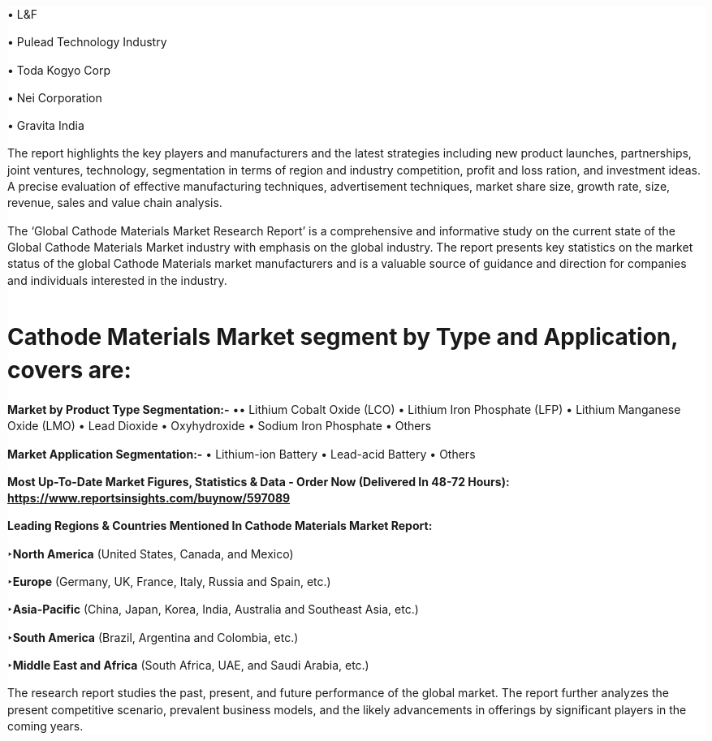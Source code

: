 • L&F

• Pulead Technology Industry

• Toda Kogyo Corp

• Nei Corporation

• Gravita India

The report highlights the key players and manufacturers and the latest strategies including new product launches, partnerships, joint ventures, technology, segmentation in terms of region and industry competition, profit and loss ration, and investment ideas. A precise evaluation of effective manufacturing techniques, advertisement techniques, market share size, growth rate, size, revenue, sales and value chain analysis.

The ‘Global Cathode Materials Market Research Report’ is a comprehensive and informative study on the current state of the Global Cathode Materials Market industry with emphasis on the global industry. The report presents key statistics on the market status of the global Cathode Materials market manufacturers and is a valuable source of guidance and direction for companies and individuals interested in the industry.

# <strong>Cathode Materials Market segment by Type and Application, covers are:</strong>

<strong>Market by Product Type Segmentation:-</strong>
•• Lithium Cobalt Oxide (LCO)
• Lithium Iron Phosphate (LFP)
• Lithium Manganese Oxide (LMO)
• Lead Dioxide
• Oxyhydroxide
• Sodium Iron Phosphate
• Others

<strong>Market Application Segmentation:-</strong>
•   Lithium-ion Battery
• Lead-acid Battery
• Others

<strong>Most Up-To-Date Market Figures, Statistics & Data - Order Now (Delivered In 48-72 Hours): <a href=https://www.reportsinsights.com/buynow/597089>https://www.reportsinsights.com/buynow/597089</a></strong>

<strong>Leading Regions &amp; Countries Mentioned In Cathode Materials Market Report:</strong>

<strong>‣North America</strong> (United States, Canada, and Mexico)

<strong>‣Europe</strong> (Germany, UK, France, Italy, Russia and Spain, etc.)

<strong>‣Asia-Pacific</strong> (China, Japan, Korea, India, Australia and Southeast Asia, etc.)

<strong>‣South America</strong> (Brazil, Argentina and Colombia, etc.)

<strong>‣Middle East and Africa</strong> (South Africa, UAE, and Saudi Arabia, etc.)

The research report studies the past, present, and future performance of the global market. The report further analyzes the present competitive scenario, prevalent business models, and the likely advancements in offerings by significant players in the coming years.
